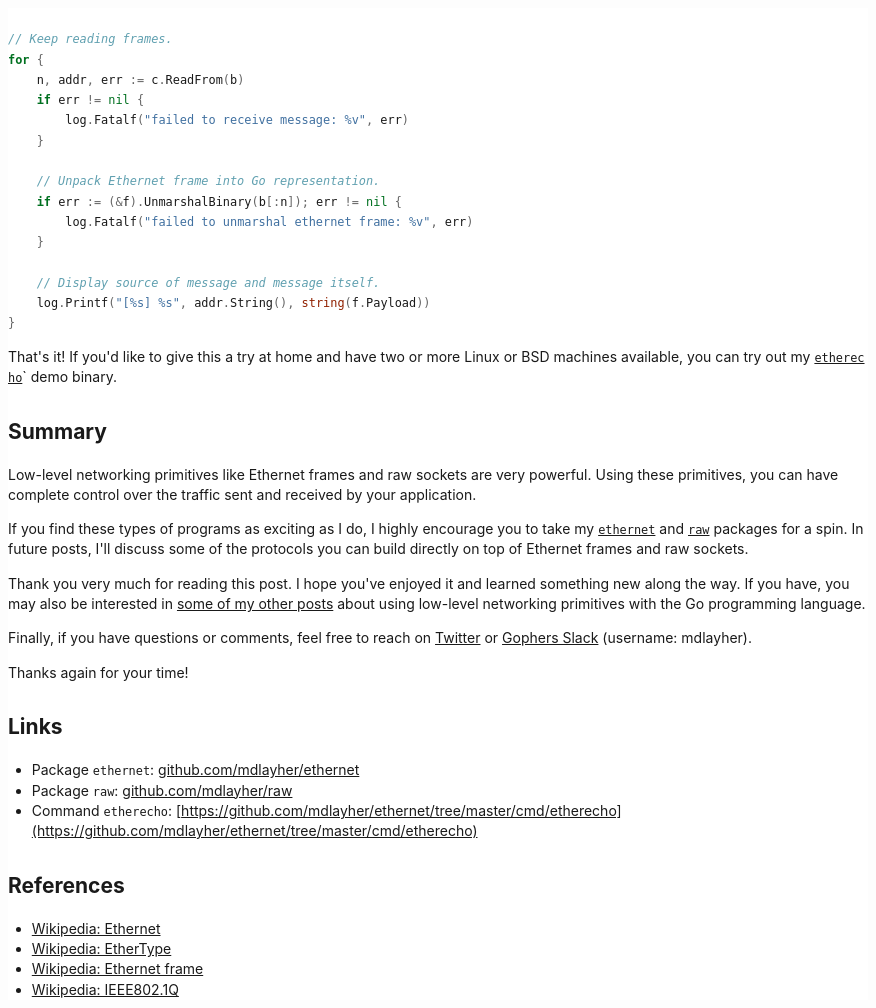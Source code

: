 ```go

// Keep reading frames.
for {
    n, addr, err := c.ReadFrom(b)
    if err != nil {
        log.Fatalf("failed to receive message: %v", err)
    }

    // Unpack Ethernet frame into Go representation.
    if err := (&f).UnmarshalBinary(b[:n]); err != nil {
        log.Fatalf("failed to unmarshal ethernet frame: %v", err)
    }

    // Display source of message and message itself.
    log.Printf("[%s] %s", addr.String(), string(f.Payload))
}
```

That's it! If you'd like to give this a try at home and have two or more Linux
or BSD machines available, you can try out my [`etherecho`](https://github.com/mdlayher/ethernet/tree/master/cmd/etherecho)`
demo binary.

## Summary

Low-level networking primitives like Ethernet frames and raw sockets are very
powerful. Using these primitives, you can have complete control over the traffic
sent and received by your application.

If you find these types of programs as exciting as I do, I highly encourage you
to take my [`ethernet`](https://github.com/mdlayher/ethernet) and [`raw`](https://github.com/mdlayher/raw)
packages for a spin. In future posts, I'll discuss some of the protocols you can
build directly on top of Ethernet frames and raw sockets.

Thank you very much for reading this post. I hope you've enjoyed it and learned
something new along the way. If you have, you may also be interested in
[some of my other posts](/blog) about using low-level networking primitives with
the Go programming language.

Finally, if you have questions or comments, feel free to reach on
[Twitter](https://twitter.com/mdlayher) or [Gophers Slack](https://gophers.slack.com/)
(username: mdlayher).

Thanks again for your time!

## Links

- Package `ethernet`: [github.com/mdlayher/ethernet](https://github.com/mdlayher/ethernet)
- Package `raw`: [github.com/mdlayher/raw](https://github.com/mdlayher/raw)
- Command `etherecho`: [https://github.com/mdlayher/ethernet/tree/master/cmd/etherecho](https://github.com/mdlayher/ethernet/tree/master/cmd/etherecho)

## References

- [Wikipedia: Ethernet](https://en.wikipedia.org/wiki/Ethernet)
- [Wikipedia: EtherType](https://en.wikipedia.org/wiki/EtherType)
- [Wikipedia: Ethernet frame](https://en.wikipedia.org/wiki/Ethernet_frame)
- [Wikipedia: IEEE802.1Q](https://en.wikipedia.org/wiki/IEEE_802.1Q)
